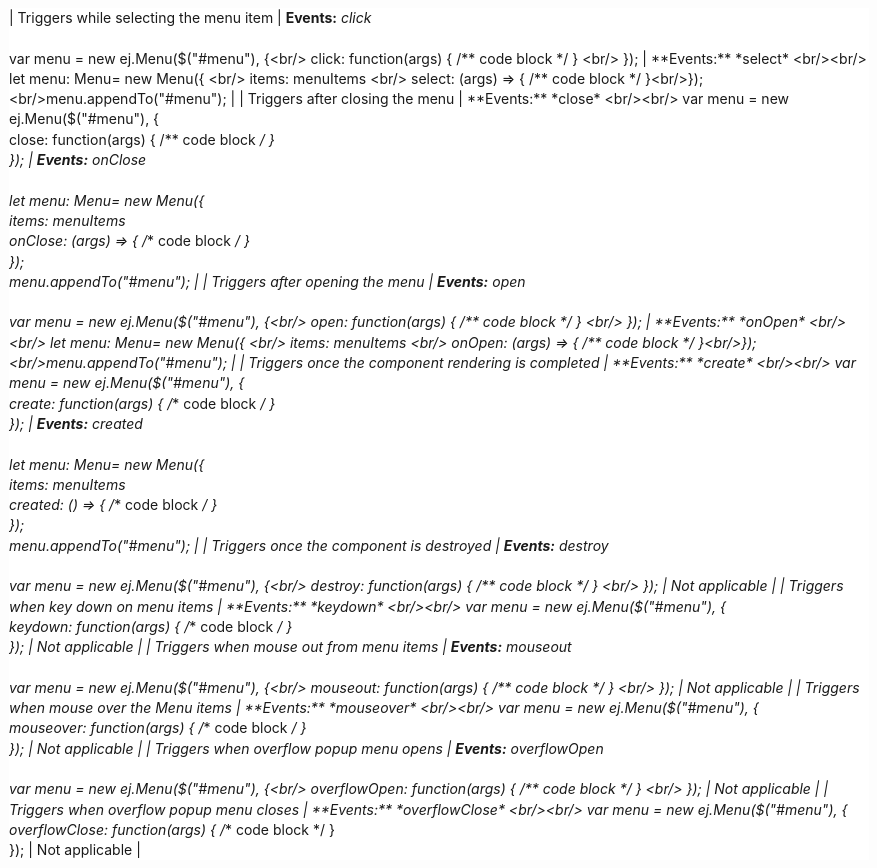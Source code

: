 | Triggers while selecting the menu item | **Events:** *click* <br/><br/> var menu = new ej.Menu($("#menu"), {<br/> click: function(args) { /** code block */ } <br/> }); | **Events:** *select* <br/><br/> let menu: Menu= new Menu({ <br/> items: menuItems <br/> select: (args) => { /** code block */ }<br/>}); <br/>menu.appendTo("#menu"); |
| Triggers after closing the menu | **Events:** *close* <br/><br/> var menu = new ej.Menu($("#menu"), {<br/> close: function(args) { /** code block */ } <br/> }); | **Events:** *onClose* <br/><br/> let menu: Menu= new Menu({ <br/> items: menuItems <br/> onClose: (args) => { /** code block */ }<br/>}); <br/>menu.appendTo("#menu"); |
| Triggers after opening the menu | **Events:** *open* <br/><br/> var menu = new ej.Menu($("#menu"), {<br/> open: function(args) { /** code block */ } <br/> }); | **Events:** *onOpen* <br/><br/> let menu: Menu= new Menu({ <br/> items: menuItems <br/> onOpen: (args) => { /** code block */ }<br/>}); <br/>menu.appendTo("#menu"); |
| Triggers once the component rendering is completed | **Events:** *create* <br/><br/> var menu = new ej.Menu($("#menu"), {<br/> create: function(args) { /** code block */ } <br/> }); | **Events:** *created* <br/><br/> let menu: Menu= new Menu({ <br/> items: menuItems <br/> created: () => { /** code block */ }<br/>}); <br/>menu.appendTo("#menu"); |
| Triggers once the component is destroyed | **Events:** *destroy* <br/><br/> var menu = new ej.Menu($("#menu"), {<br/> destroy: function(args) { /** code block */ } <br/> }); | Not applicable |
| Triggers when key down on menu items | **Events:** *keydown* <br/><br/> var menu = new ej.Menu($("#menu"), {<br/> keydown: function(args) { /** code block */ } <br/> }); | Not applicable |
| Triggers when mouse out from menu items | **Events:** *mouseout* <br/><br/> var menu = new ej.Menu($("#menu"), {<br/> mouseout: function(args) { /** code block */ } <br/> }); | Not applicable |
| Triggers when mouse over the Menu items | **Events:** *mouseover* <br/><br/> var menu = new ej.Menu($("#menu"), {<br/> mouseover: function(args) { /** code block */ } <br/> }); | Not applicable |
| Triggers when overflow popup menu opens | **Events:** *overflowOpen* <br/><br/> var menu = new ej.Menu($("#menu"), {<br/> overflowOpen: function(args) { /** code block */ } <br/> }); | Not applicable |
| Triggers when overflow popup menu closes | **Events:** *overflowClose* <br/><br/> var menu = new ej.Menu($("#menu"), {<br/> overflowClose: function(args) { /** code block */ } <br/> }); | Not applicable |